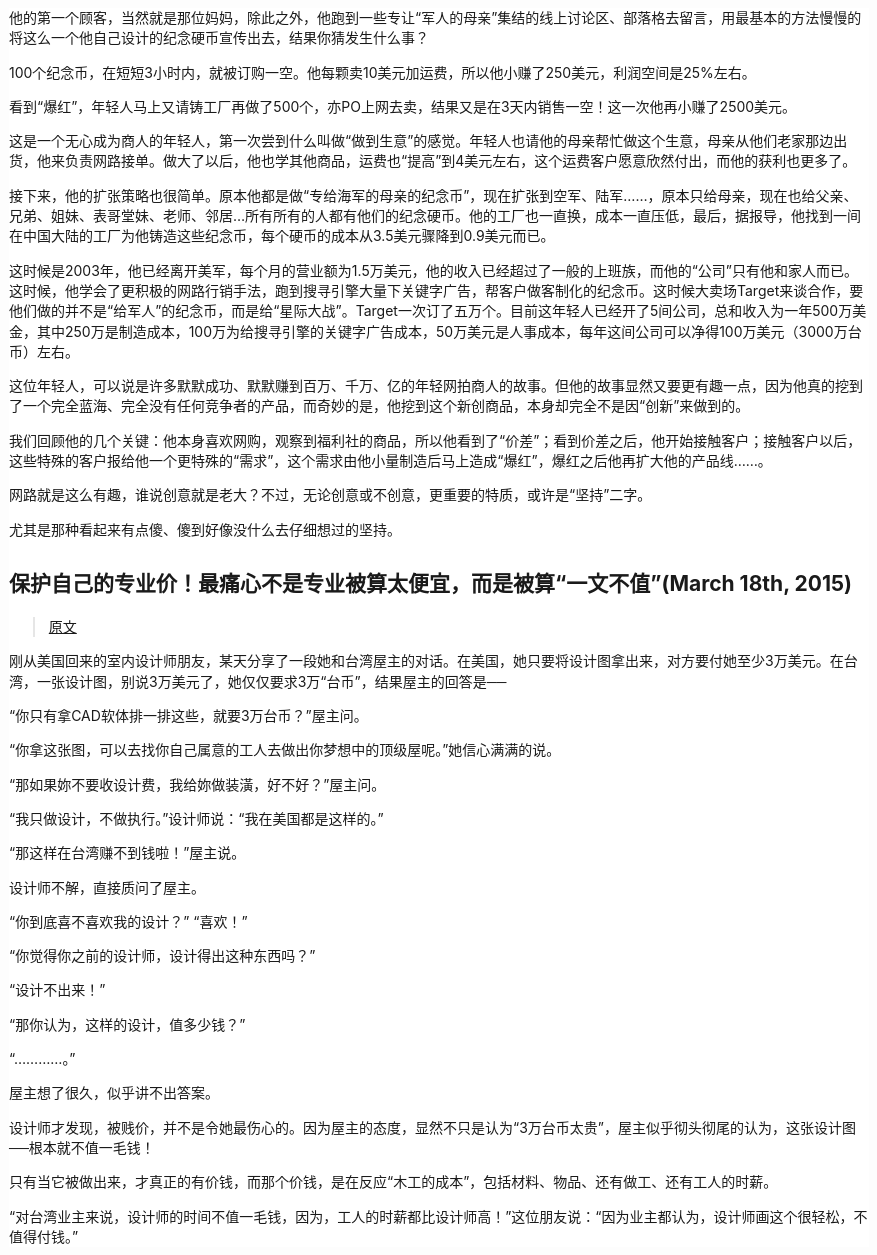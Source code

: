 他的第一个顾客，当然就是那位妈妈，除此之外，他跑到一些专让“军人的母亲”集结的线上讨论区、部落格去留言，用最基本的方法慢慢的将这么一个他自己设计的纪念硬币宣传出去，结果你猜发生什么事？

100个纪念币，在短短3小时内，就被订购一空。他每颗卖10美元加运费，所以他小赚了250美元，利润空间是25%左右。

看到“爆红”，年轻人马上又请铸工厂再做了500个，亦PO上网去卖，结果又是在3天内销售一空！这一次他再小赚了2500美元。

这是一个无心成为商人的年轻人，第一次尝到什么叫做“做到生意”的感觉。年轻人也请他的母亲帮忙做这个生意，母亲从他们老家那边出货，他来负责网路接单。做大了以后，他也学其他商品，运费也“提高”到4美元左右，这个运费客户愿意欣然付出，而他的获利也更多了。

接下来，他的扩张策略也很简单。原本他都是做“专给海军的母亲的纪念币”，现在扩张到空军、陆军……，原本只给母亲，现在也给父亲、兄弟、姐妹、表哥堂妹、老师、邻居…所有所有的人都有他们的纪念硬币。他的工厂也一直换，成本一直压低，最后，据报导，他找到一间在中国大陆的工厂为他铸造这些纪念币，每个硬币的成本从3.5美元骤降到0.9美元而已。

这时候是2003年，他已经离开美军，每个月的营业额为1.5万美元，他的收入已经超过了一般的上班族，而他的“公司”只有他和家人而已。这时候，他学会了更积极的网路行销手法，跑到搜寻引擎大量下关键字广告，帮客户做客制化的纪念币。这时候大卖场Target来谈合作，要他们做的并不是“给军人”的纪念币，而是给“星际大战”。Target一次订了五万个。目前这年轻人已经开了5间公司，总和收入为一年500万美金，其中250万是制造成本，100万为给搜寻引擎的关键字广告成本，50万美元是人事成本，每年这间公司可以净得100万美元（3000万台币）左右。

这位年轻人，可以说是许多默默成功、默默赚到百万、千万、亿的年轻网拍商人的故事。但他的故事显然又要更有趣一点，因为他真的挖到了一个完全蓝海、完全没有任何竞争者的产品，而奇妙的是，他挖到这个新创商品，本身却完全不是因“创新”来做到的。

我们回顾他的几个关键：他本身喜欢网购，观察到福利社的商品，所以他看到了“价差”；看到价差之后，他开始接触客户；接触客户以后，这些特殊的客户报给他一个更特殊的“需求”，这个需求由他小量制造后马上造成“爆红”，爆红之后他再扩大他的产品线……。

网路就是这么有趣，谁说创意就是老大？不过，无论创意或不创意，更重要的特质，或许是“坚持”二字。

尤其是那种看起来有点傻、傻到好像没什么去仔细想过的坚持。

## 保护自己的专业价！最痛心不是专业被算太便宜，而是被算“一文不值”(March 18th,  2015)

> [原文](http://mr6.cc/?p=14798)


刚从美国回来的室内设计师朋友，某天分享了一段她和台湾屋主的对话。在美国，她只要将设计图拿出来，对方要付她至少3万美元。在台湾，一张设计图，别说3万美元了，她仅仅要求3万“台币”，结果屋主的回答是──

“你只有拿CAD软体排一排这些，就要3万台币？”屋主问。

“你拿这张图，可以去找你自己属意的工人去做出你梦想中的顶级屋呢。”她信心满满的说。

“那如果妳不要收设计费，我给妳做装潢，好不好？”屋主问。

“我只做设计，不做执行。”设计师说：“我在美国都是这样的。”

“那这样在台湾赚不到钱啦！”屋主说。

设计师不解，直接质问了屋主。

“你到底喜不喜欢我的设计？” “喜欢！”

“你觉得你之前的设计师，设计得出这种东西吗？”

“设计不出来！”

“那你认为，这样的设计，值多少钱？”

“…………。”

屋主想了很久，似乎讲不出答案。

设计师才发现，被贱价，并不是令她最伤心的。因为屋主的态度，显然不只是认为“3万台币太贵”，屋主似乎彻头彻尾的认为，这张设计图──根本就不值一毛钱！

只有当它被做出来，才真正的有价钱，而那个价钱，是在反应“木工的成本”，包括材料、物品、还有做工、还有工人的时薪。

“对台湾业主来说，设计师的时间不值一毛钱，因为，工人的时薪都比设计师高！”这位朋友说：“因为业主都认为，设计师画这个很轻松，不值得付钱。”
